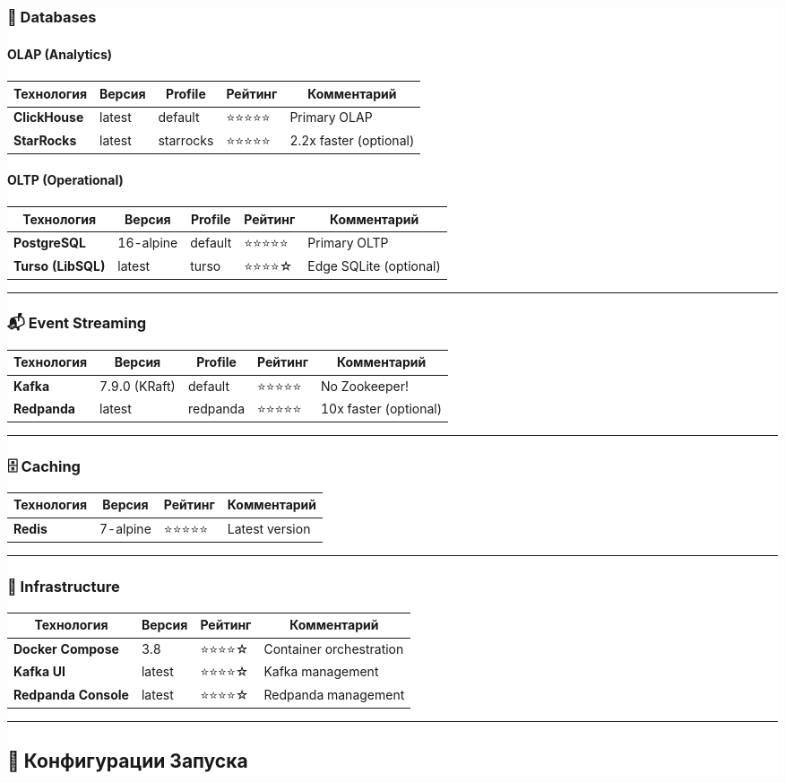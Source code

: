 
### 💾 Databases

#### OLAP (Analytics)

| Технология | Версия | Profile | Рейтинг | Комментарий |
|-----------|--------|---------|---------|-------------|
| **ClickHouse** | latest | default | ⭐⭐⭐⭐⭐ | Primary OLAP |
| **StarRocks** | latest | starrocks | ⭐⭐⭐⭐⭐ | 2.2x faster (optional) |

#### OLTP (Operational)

| Технология | Версия | Profile | Рейтинг | Комментарий |
|-----------|--------|---------|---------|-------------|
| **PostgreSQL** | 16-alpine | default | ⭐⭐⭐⭐⭐ | Primary OLTP |
| **Turso (LibSQL)** | latest | turso | ⭐⭐⭐⭐☆ | Edge SQLite (optional) |

---

### 📬 Event Streaming

| Технология | Версия | Profile | Рейтинг | Комментарий |
|-----------|--------|---------|---------|-------------|
| **Kafka** | 7.9.0 (KRaft) | default | ⭐⭐⭐⭐⭐ | No Zookeeper! |
| **Redpanda** | latest | redpanda | ⭐⭐⭐⭐⭐ | 10x faster (optional) |

---

### 🗄️ Caching

| Технология | Версия | Рейтинг | Комментарий |
|-----------|--------|---------|-------------|
| **Redis** | 7-alpine | ⭐⭐⭐⭐⭐ | Latest version |

---

### 🐳 Infrastructure

| Технология | Версия | Рейтинг | Комментарий |
|-----------|--------|---------|-------------|
| **Docker Compose** | 3.8 | ⭐⭐⭐⭐☆ | Container orchestration |
| **Kafka UI** | latest | ⭐⭐⭐⭐☆ | Kafka management |
| **Redpanda Console** | latest | ⭐⭐⭐⭐☆ | Redpanda management |

---

## 🎯 Конфигурации Запуска
